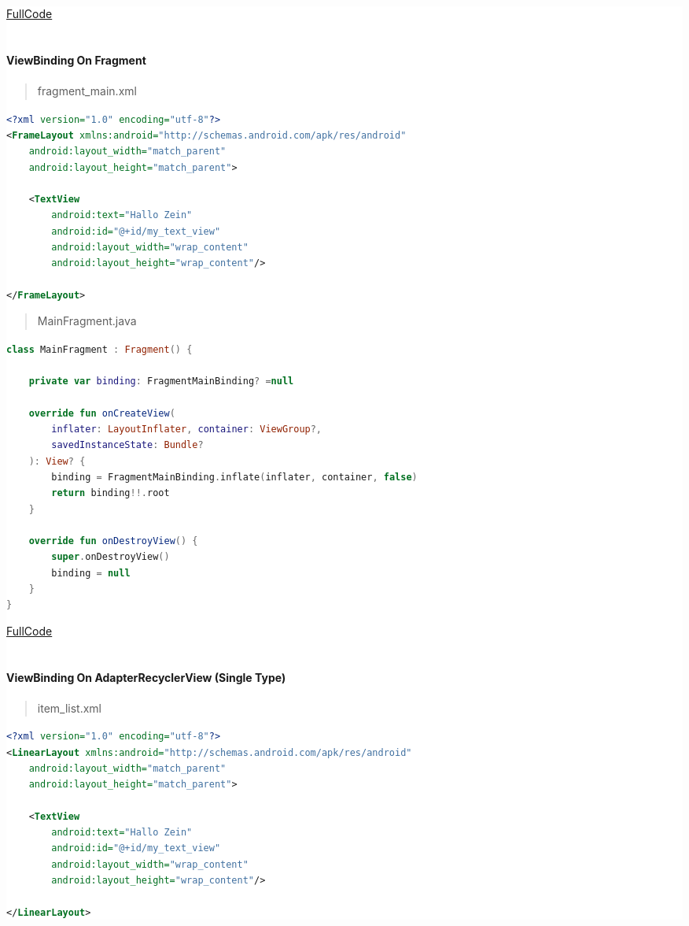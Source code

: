 [FullCode](https://github.com/gzeinnumer/ViewBindingExamplekt/blob/master/app/src/main/java/com/gzeinnumer/viewbindingexamplekt/MainActivity.kt)

#
#### ViewBinding On Fragment

> fragment_main.xml

```xml
<?xml version="1.0" encoding="utf-8"?>
<FrameLayout xmlns:android="http://schemas.android.com/apk/res/android"
    android:layout_width="match_parent"
    android:layout_height="match_parent">

    <TextView
        android:text="Hallo Zein"
        android:id="@+id/my_text_view"
        android:layout_width="wrap_content"
        android:layout_height="wrap_content"/>

</FrameLayout>
```

> MainFragment.java

```kotlin
class MainFragment : Fragment() {

    private var binding: FragmentMainBinding? =null
    
    override fun onCreateView(
        inflater: LayoutInflater, container: ViewGroup?,
        savedInstanceState: Bundle?
    ): View? {
        binding = FragmentMainBinding.inflate(inflater, container, false)
        return binding!!.root
    }

    override fun onDestroyView() {
        super.onDestroyView()
        binding = null
    }
}
```
[FullCode](https://github.com/gzeinnumer/ViewBindingExamplekt/blob/master/app/src/main/java/com/gzeinnumer/viewbindingexamplekt/MainFragment.kt)

#
#### ViewBinding On AdapterRecyclerView (Single Type)

> item_list.xml

```xml
<?xml version="1.0" encoding="utf-8"?>
<LinearLayout xmlns:android="http://schemas.android.com/apk/res/android"
    android:layout_width="match_parent"
    android:layout_height="match_parent">

    <TextView
        android:text="Hallo Zein"
        android:id="@+id/my_text_view"
        android:layout_width="wrap_content"
        android:layout_height="wrap_content"/>

</LinearLayout>
```

